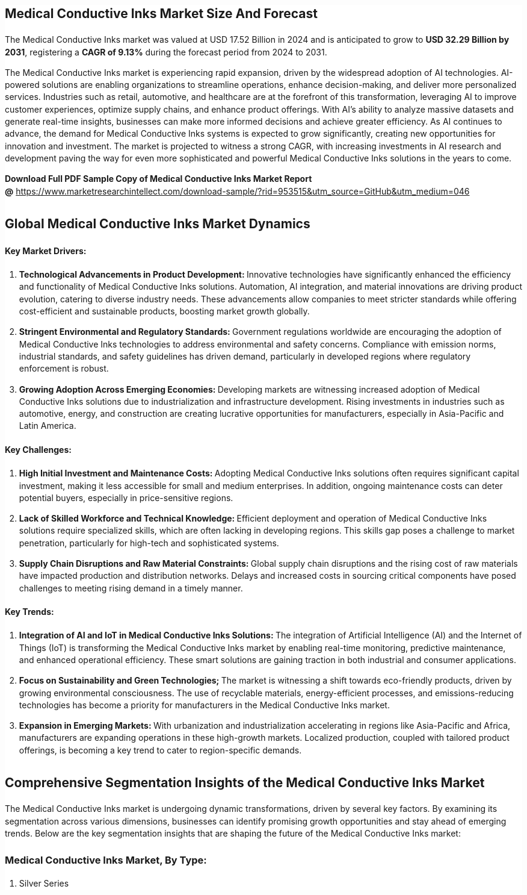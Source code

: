 <h2>Medical Conductive Inks Market Size And Forecast</h2><p>The Medical Conductive Inks market was valued at USD 17.52 Billion in 2024 and is anticipated to grow to <strong>USD 32.29 Billion by 2031</strong>, registering a <strong>CAGR of 9.13%</strong> during the forecast period from 2024 to 2031.</p><p>The Medical Conductive Inks market is experiencing rapid expansion, driven by the widespread adoption of AI technologies. AI-powered solutions are enabling organizations to streamline operations, enhance decision-making, and deliver more personalized services. Industries such as retail, automotive, and healthcare are at the forefront of this transformation, leveraging AI to improve customer experiences, optimize supply chains, and enhance product offerings. With AI’s ability to analyze massive datasets and generate real-time insights, businesses can make more informed decisions and achieve greater efficiency. As AI continues to advance, the demand for Medical Conductive Inks systems is expected to grow significantly, creating new opportunities for innovation and investment. The market is projected to witness a strong CAGR, with increasing investments in AI research and development paving the way for even more sophisticated and powerful Medical Conductive Inks solutions in the years to come.</p><p><strong>Download Full PDF Sample Copy of Medical Conductive Inks Market Report @</strong>&nbsp;<a href="https://www.marketresearchintellect.com/download-sample/?rid=953515&amp;utm_source=GitHub&amp;utm_medium=046">https://www.marketresearchintellect.com/download-sample/?rid=953515&amp;utm_source=GitHub&amp;utm_medium=046</a></p><h2>Global Medical Conductive Inks Market Dynamics</h2><h4><strong>Key Market Drivers:</strong></h4><ol><li><p><strong>Technological Advancements in Product Development:&nbsp;</strong>Innovative technologies have significantly enhanced the efficiency and functionality of Medical Conductive Inks solutions. Automation, AI integration, and material innovations are driving product evolution, catering to diverse industry needs. These advancements allow companies to meet stricter standards while offering cost-efficient and sustainable products, boosting market growth globally.</p></li><li><p><strong>Stringent Environmental and Regulatory Standards:&nbsp;</strong>Government regulations worldwide are encouraging the adoption of Medical Conductive Inks technologies to address environmental and safety concerns. Compliance with emission norms, industrial standards, and safety guidelines has driven demand, particularly in developed regions where regulatory enforcement is robust.</p></li><li><p><strong>Growing Adoption Across Emerging Economies:&nbsp;</strong>Developing markets are witnessing increased adoption of Medical Conductive Inks solutions due to industrialization and infrastructure development. Rising investments in industries such as automotive, energy, and construction are creating lucrative opportunities for manufacturers, especially in Asia-Pacific and Latin America.</p></li></ol><h4><strong>Key Challenges:</strong></h4><ol><li><p><strong>High Initial Investment and Maintenance Costs:&nbsp;</strong>Adopting Medical Conductive Inks solutions often requires significant capital investment, making it less accessible for small and medium enterprises. In addition, ongoing maintenance costs can deter potential buyers, especially in price-sensitive regions.</p></li><li><p><strong>Lack of Skilled Workforce and Technical Knowledge:&nbsp;</strong>Efficient deployment and operation of Medical Conductive Inks solutions require specialized skills, which are often lacking in developing regions. This skills gap poses a challenge to market penetration, particularly for high-tech and sophisticated systems.</p></li><li><p><strong>Supply Chain Disruptions and Raw Material Constraints:&nbsp;</strong>Global supply chain disruptions and the rising cost of raw materials have impacted production and distribution networks. Delays and increased costs in sourcing critical components have posed challenges to meeting rising demand in a timely manner.</p></li></ol><h4><strong>Key Trends:</strong></h4><ol><li><p><strong>Integration of AI and IoT in Medical Conductive Inks Solutions:&nbsp;</strong>The integration of Artificial Intelligence (AI) and the Internet of Things (IoT) is transforming the Medical Conductive Inks market by enabling real-time monitoring, predictive maintenance, and enhanced operational efficiency. These smart solutions are gaining traction in both industrial and consumer applications.</p></li><li><p><strong>Focus on Sustainability and Green Technologies;&nbsp;</strong>The market is witnessing a shift towards eco-friendly products, driven by growing environmental consciousness. The use of recyclable materials, energy-efficient processes, and emissions-reducing technologies has become a priority for manufacturers in the Medical Conductive Inks market.</p></li><li><p><strong>Expansion in Emerging Markets:&nbsp;</strong>With urbanization and industrialization accelerating in regions like Asia-Pacific and Africa, manufacturers are expanding operations in these high-growth markets. Localized production, coupled with tailored product offerings, is becoming a key trend to cater to region-specific demands.</p></li></ol><div class="article-main__content" data-test-id="publishing-text-block"><h2>Comprehensive Segmentation Insights of the Medical Conductive Inks Market</h2><p>The Medical Conductive Inks market is undergoing dynamic transformations, driven by several key factors. By examining its segmentation across various dimensions, businesses can identify promising growth opportunities and stay ahead of emerging trends. Below are the key segmentation insights that are shaping the future of the Medical Conductive Inks market:</p><h3><strong>Medical Conductive Inks Market, By Type:<br /></strong></h3><ol><li>Silver Series